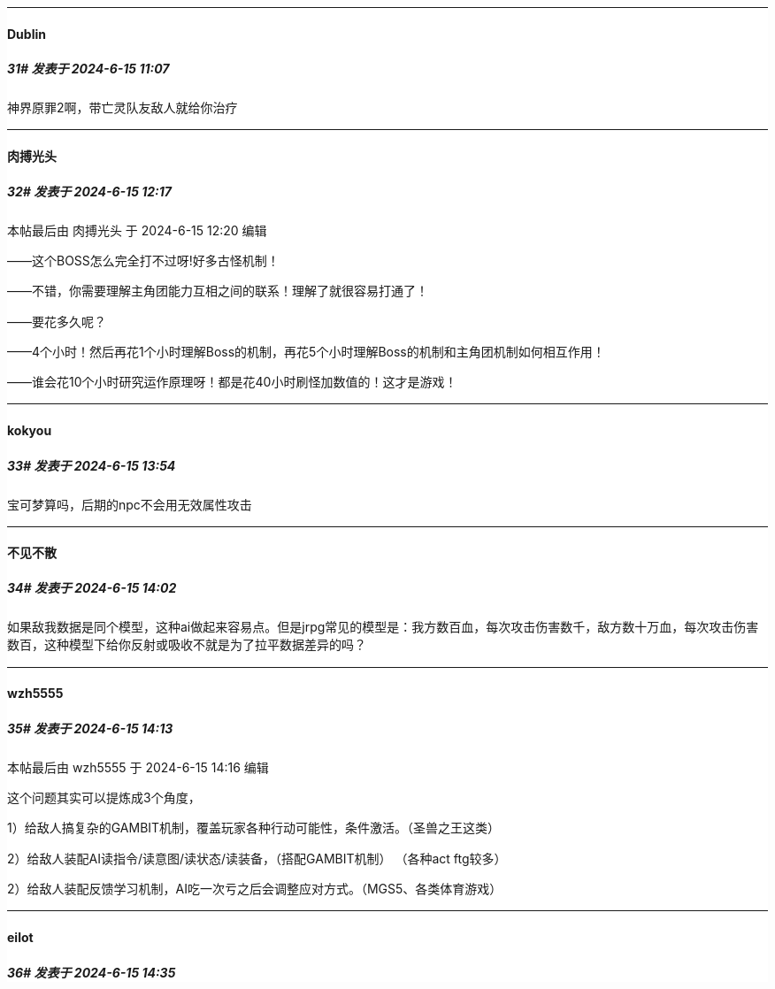 *****

####  Dublin  
##### 31#       发表于 2024-6-15 11:07

神界原罪2啊，带亡灵队友敌人就给你治疗

*****

####  肉搏光头  
##### 32#       发表于 2024-6-15 12:17

 本帖最后由 肉搏光头 于 2024-6-15 12:20 编辑 

——这个BOSS怎么完全打不过呀!好多古怪机制！

——不错，你需要理解主角团能力互相之间的联系！理解了就很容易打通了！

——要花多久呢？

——4个小时！然后再花1个小时理解Boss的机制，再花5个小时理解Boss的机制和主角团机制如何相互作用！

——谁会花10个小时研究运作原理呀！都是花40小时刷怪加数值的！这才是游戏！

*****

####  kokyou  
##### 33#       发表于 2024-6-15 13:54

宝可梦算吗，后期的npc不会用无效属性攻击

*****

####  不见不散  
##### 34#       发表于 2024-6-15 14:02

如果敌我数据是同个模型，这种ai做起来容易点。但是jrpg常见的模型是：我方数百血，每次攻击伤害数千，敌方数十万血，每次攻击伤害数百，这种模型下给你反射或吸收不就是为了拉平数据差异的吗？

*****

####  wzh5555  
##### 35#       发表于 2024-6-15 14:13

 本帖最后由 wzh5555 于 2024-6-15 14:16 编辑 

这个问题其实可以提炼成3个角度，

1）给敌人搞复杂的GAMBIT机制，覆盖玩家各种行动可能性，条件激活。（圣兽之王这类）

2）给敌人装配AI读指令/读意图/读状态/读装备，（搭配GAMBIT机制） （各种act ftg较多）

2）给敌人装配反馈学习机制，AI吃一次亏之后会调整应对方式。（MGS5、各类体育游戏）

*****

####  eilot  
##### 36#       发表于 2024-6-15 14:35
